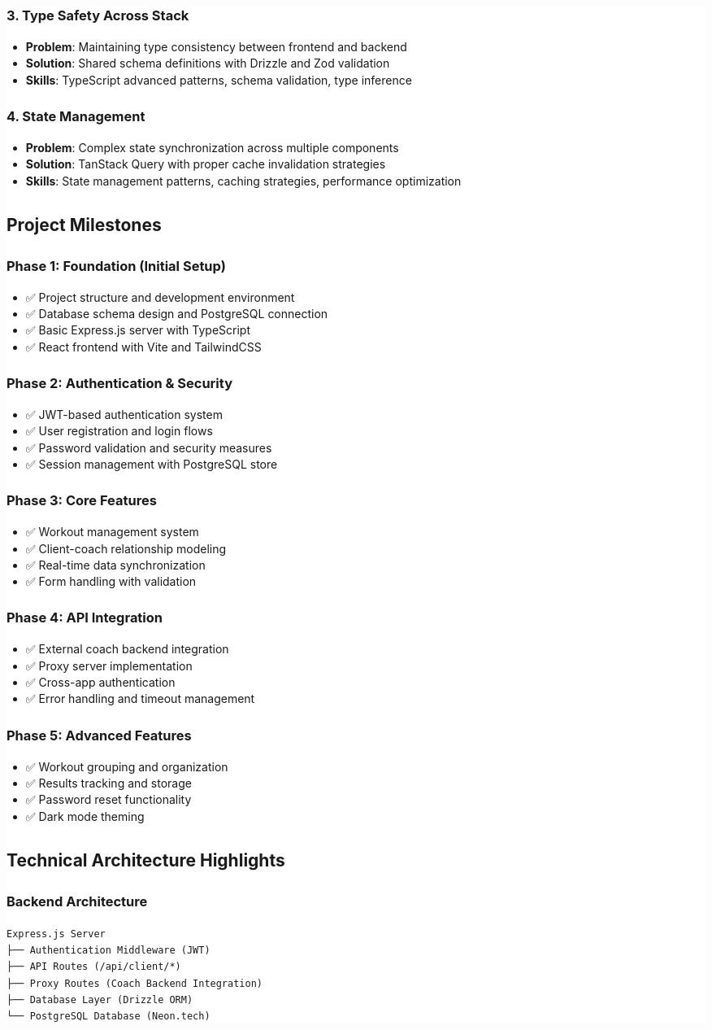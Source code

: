 ### 3. Type Safety Across Stack
- **Problem**: Maintaining type consistency between frontend and backend
- **Solution**: Shared schema definitions with Drizzle and Zod validation
- **Skills**: TypeScript advanced patterns, schema validation, type inference

### 4. State Management
- **Problem**: Complex state synchronization across multiple components
- **Solution**: TanStack Query with proper cache invalidation strategies
- **Skills**: State management patterns, caching strategies, performance optimization



## Project Milestones

### Phase 1: Foundation (Initial Setup)
- ✅ Project structure and development environment
- ✅ Database schema design and PostgreSQL connection
- ✅ Basic Express.js server with TypeScript
- ✅ React frontend with Vite and TailwindCSS

### Phase 2: Authentication & Security
- ✅ JWT-based authentication system
- ✅ User registration and login flows
- ✅ Password validation and security measures
- ✅ Session management with PostgreSQL store

### Phase 3: Core Features
- ✅ Workout management system
- ✅ Client-coach relationship modeling
- ✅ Real-time data synchronization
- ✅ Form handling with validation

### Phase 4: API Integration
- ✅ External coach backend integration
- ✅ Proxy server implementation
- ✅ Cross-app authentication
- ✅ Error handling and timeout management



### Phase 5: Advanced Features
- ✅ Workout grouping and organization
- ✅ Results tracking and storage
- ✅ Password reset functionality
- ✅ Dark mode theming

## Technical Architecture Highlights

### Backend Architecture
```
Express.js Server
├── Authentication Middleware (JWT)
├── API Routes (/api/client/*)
├── Proxy Routes (Coach Backend Integration)
├── Database Layer (Drizzle ORM)
└── PostgreSQL Database (Neon.tech)
```
